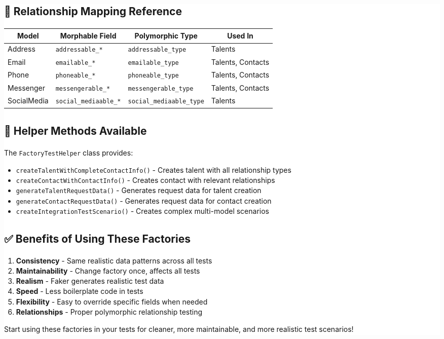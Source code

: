 ## 🎯 Relationship Mapping Reference

| Model | Morphable Field | Polymorphic Type | Used In |
|-------|----------------|------------------|---------|
| Address | `addressable_*` | `addressable_type` | Talents |
| Email | `emailable_*` | `emailable_type` | Talents, Contacts |
| Phone | `phoneable_*` | `phoneable_type` | Talents, Contacts |
| Messenger | `messengerable_*` | `messengerable_type` | Talents, Contacts |
| SocialMedia | `social_mediaable_*` | `social_mediaable_type` | Talents |

## 🧪 Helper Methods Available

The `FactoryTestHelper` class provides:

- `createTalentWithCompleteContactInfo()` - Creates talent with all relationship types
- `createContactWithContactInfo()` - Creates contact with relevant relationships  
- `generateTalentRequestData()` - Generates request data for talent creation
- `generateContactRequestData()` - Generates request data for contact creation
- `createIntegrationTestScenario()` - Creates complex multi-model scenarios

## ✅ Benefits of Using These Factories

1. **Consistency** - Same realistic data patterns across all tests
2. **Maintainability** - Change factory once, affects all tests
3. **Realism** - Faker generates realistic test data
4. **Speed** - Less boilerplate code in tests
5. **Flexibility** - Easy to override specific fields when needed
6. **Relationships** - Proper polymorphic relationship testing

Start using these factories in your tests for cleaner, more maintainable, and more realistic test scenarios! 